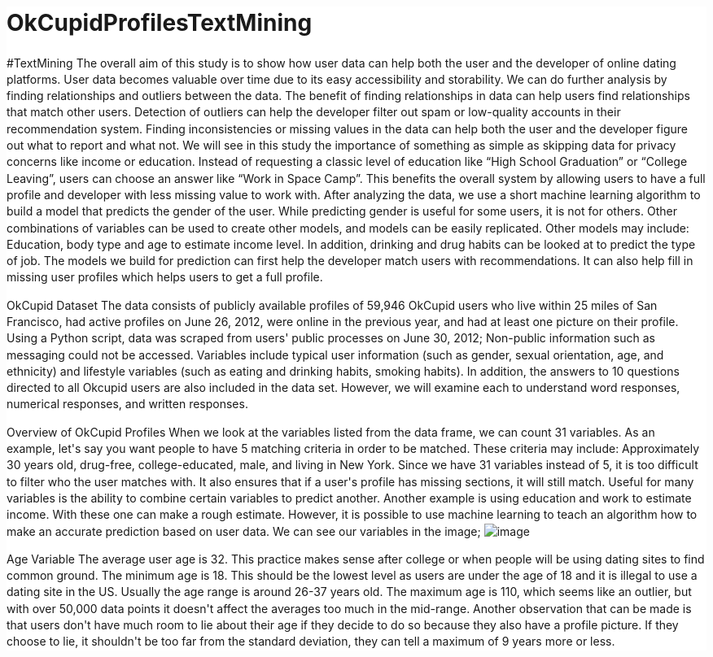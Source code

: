 # OkCupidProfilesTextMining
#TextMining 
The overall aim of this study is to show how user data can help both the user and the developer of online dating platforms. User data becomes valuable over time due to its easy accessibility and storability. We can do further analysis by finding relationships and outliers between the data. The benefit of finding relationships in data can help users find relationships that match other users. Detection of outliers can help the developer filter out spam or low-quality accounts in their recommendation system. Finding inconsistencies or missing values ​​in the data can help both the user and the developer figure out what to report and what not. We will see in this study the importance of something as simple as skipping data for privacy concerns like income or education. Instead of requesting a classic level of education like “High School Graduation” or “College Leaving”, users can choose an answer like “Work in Space Camp”. This benefits the overall system by allowing users to have a full profile and developer with less missing value to work with.
After analyzing the data, we use a short machine learning algorithm to build a model that predicts the gender of the user. While predicting gender is useful for some users, it is not for others. Other combinations of variables can be used to create other models, and models can be easily replicated. Other models may include: Education, body type and age to estimate income level. In addition, drinking and drug habits can be looked at to predict the type of job. The models we build for prediction can first help the developer match users with recommendations. It can also help fill in missing user profiles which helps users to get a full profile.


OkCupid Dataset
The data consists of publicly available profiles of 59,946 OkCupid users who live within 25 miles of San Francisco, had active profiles on June 26, 2012, were online in the previous year, and had at least one picture on their profile.
Using a Python script, data was scraped from users' public processes on June 30, 2012; Non-public information such as messaging could not be accessed.
Variables include typical user information (such as gender, sexual orientation, age, and ethnicity) and lifestyle variables (such as eating and drinking habits, smoking habits). In addition, the answers to 10 questions directed to all Okcupid users are also included in the data set.
However, we will examine each to understand word responses, numerical responses, and written responses.

Overview of OkCupid Profiles
When we look at the variables listed from the data frame, we can count 31 variables. As an example, let's say you want people to have 5 matching criteria in order to be matched. These criteria may include: Approximately 30 years old, drug-free, college-educated, male, and living in New York. Since we have 31 variables instead of 5, it is too difficult to filter who the user matches with. It also ensures that if a user's profile has missing sections, it will still match. Useful for many variables is the ability to combine certain variables to predict another. Another example is using education and work to estimate income. With these one can make a rough estimate. However, it is possible to use machine learning to teach an algorithm how to make an accurate prediction based on user data.
We can see our variables in the image;
![image](https://user-images.githubusercontent.com/53093904/169523467-fc7308cc-567c-4bab-92be-2ce7b57c99a2.png)

Age Variable
The average user age is 32. This practice makes sense after college or when people will be using dating sites to find common ground. The minimum age is 18. This should be the lowest level as users are under the age of 18 and it is illegal to use a dating site in the US. Usually the age range is around 26-37 years old. The maximum age is 110, which seems like an outlier, but with over 50,000 data points it doesn't affect the averages too much in the mid-range. Another observation that can be made is that users don't have much room to lie about their age if they decide to do so because they also have a profile picture. If they choose to lie, it shouldn't be too far from the standard deviation, they can tell a maximum of 9 years more or less.
